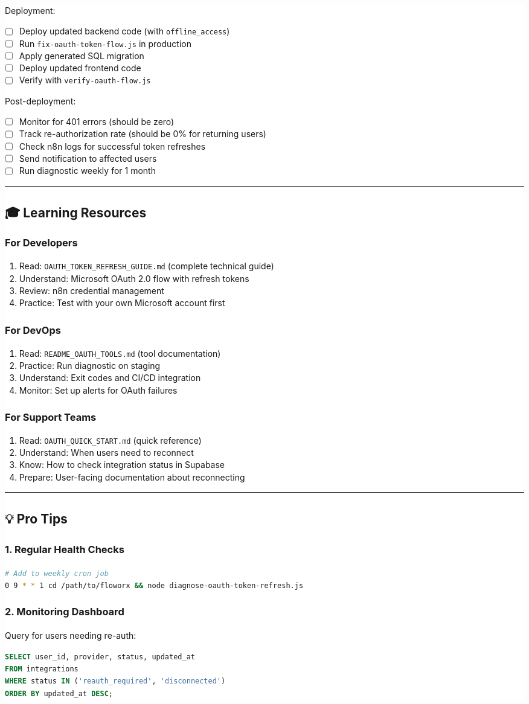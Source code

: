 Deployment:
- [ ] Deploy updated backend code (with `offline_access`)
- [ ] Run `fix-oauth-token-flow.js` in production
- [ ] Apply generated SQL migration
- [ ] Deploy updated frontend code
- [ ] Verify with `verify-oauth-flow.js`

Post-deployment:
- [ ] Monitor for 401 errors (should be zero)
- [ ] Track re-authorization rate (should be 0% for returning users)
- [ ] Check n8n logs for successful token refreshes
- [ ] Send notification to affected users
- [ ] Run diagnostic weekly for 1 month

---

## 🎓 Learning Resources

### For Developers
1. Read: `OAUTH_TOKEN_REFRESH_GUIDE.md` (complete technical guide)
2. Understand: Microsoft OAuth 2.0 flow with refresh tokens
3. Review: n8n credential management
4. Practice: Test with your own Microsoft account first

### For DevOps
1. Read: `README_OAUTH_TOOLS.md` (tool documentation)
2. Practice: Run diagnostic on staging
3. Understand: Exit codes and CI/CD integration
4. Monitor: Set up alerts for OAuth failures

### For Support Teams
1. Read: `OAUTH_QUICK_START.md` (quick reference)
2. Understand: When users need to reconnect
3. Know: How to check integration status in Supabase
4. Prepare: User-facing documentation about reconnecting

---

## 💡 Pro Tips

### 1. Regular Health Checks
```bash
# Add to weekly cron job
0 9 * * 1 cd /path/to/floworx && node diagnose-oauth-token-refresh.js
```

### 2. Monitoring Dashboard
Query for users needing re-auth:
```sql
SELECT user_id, provider, status, updated_at
FROM integrations
WHERE status IN ('reauth_required', 'disconnected')
ORDER BY updated_at DESC;
```
